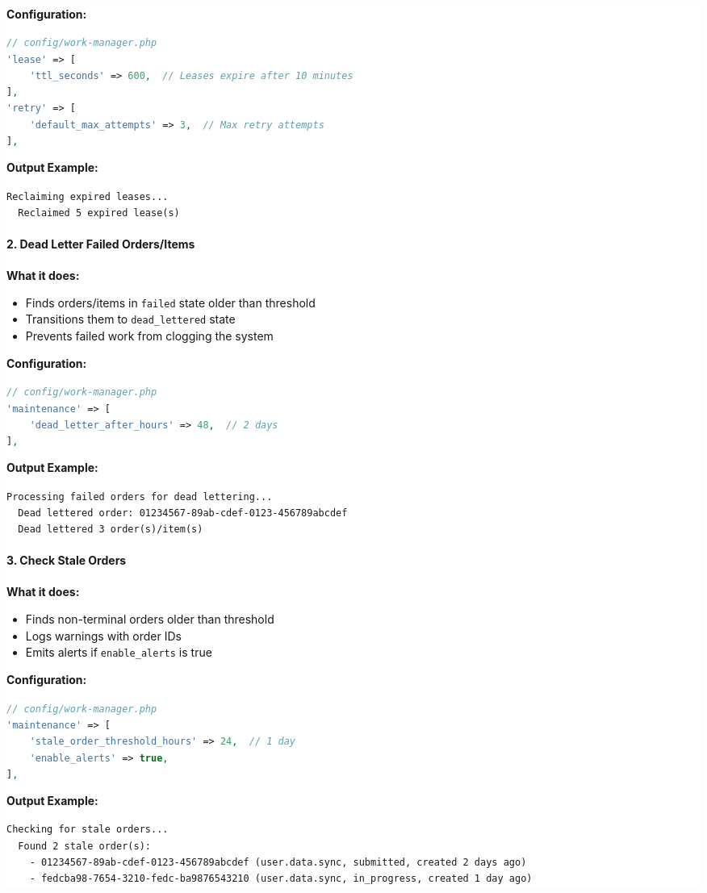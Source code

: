 **Configuration:**
```php
// config/work-manager.php
'lease' => [
    'ttl_seconds' => 600,  // Leases expire after 10 minutes
],
'retry' => [
    'default_max_attempts' => 3,  // Max retry attempts
],
```

**Output Example:**
```
Reclaiming expired leases...
  Reclaimed 5 expired lease(s)
```

#### 2. Dead Letter Failed Orders/Items

**What it does:**
- Finds orders/items in `failed` state older than threshold
- Transitions them to `dead_lettered` state
- Prevents failed work from clogging the system

**Configuration:**
```php
// config/work-manager.php
'maintenance' => [
    'dead_letter_after_hours' => 48,  // 2 days
],
```

**Output Example:**
```
Processing failed orders for dead lettering...
  Dead lettered order: 01234567-89ab-cdef-0123-456789abcdef
  Dead lettered 3 order(s)/item(s)
```

#### 3. Check Stale Orders

**What it does:**
- Finds non-terminal orders older than threshold
- Logs warnings with order IDs
- Emits alerts if `enable_alerts` is true

**Configuration:**
```php
// config/work-manager.php
'maintenance' => [
    'stale_order_threshold_hours' => 24,  // 1 day
    'enable_alerts' => true,
],
```

**Output Example:**
```
Checking for stale orders...
  Found 2 stale order(s):
    - 01234567-89ab-cdef-0123-456789abcdef (user.data.sync, submitted, created 2 days ago)
    - fedcba98-7654-3210-fedc-ba9876543210 (user.data.sync, in_progress, created 1 day ago)
```
